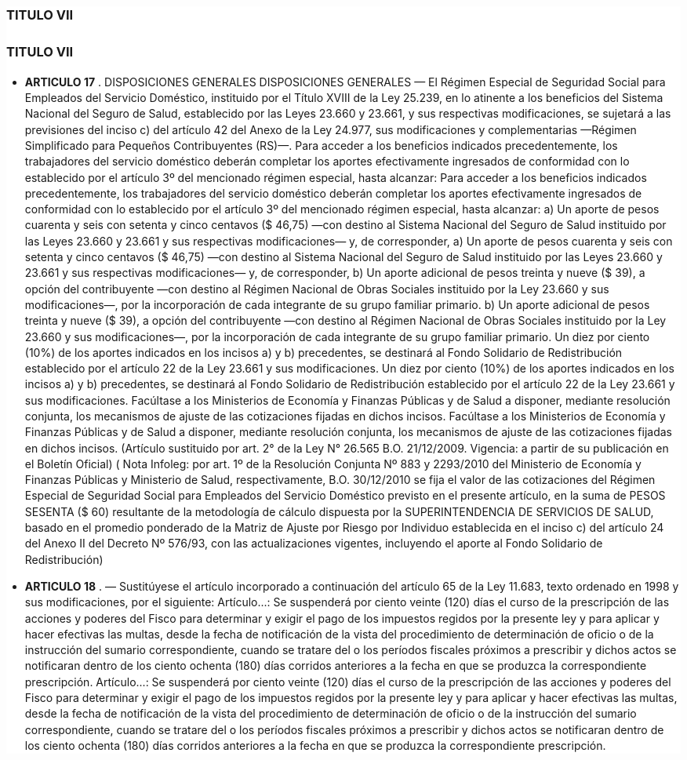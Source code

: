 ### TITULO VII

### TITULO VII

- **ARTICULO 17**
  . DISPOSICIONES GENERALES DISPOSICIONES GENERALES — El Régimen Especial de Seguridad Social para Empleados del Servicio Doméstico, instituido por el Título XVIII de la Ley 25.239, en lo atinente a los beneficios del Sistema Nacional del Seguro de Salud, establecido por las Leyes 23.660 y 23.661, y sus respectivas modificaciones, se sujetará a las previsiones del inciso c) del artículo 42 del Anexo de la Ley 24.977, sus modificaciones y complementarias —Régimen Simplificado para Pequeños Contribuyentes (RS)—. Para acceder a los beneficios indicados precedentemente, los trabajadores del servicio doméstico deberán completar los aportes efectivamente ingresados de conformidad con lo establecido por el artículo 3º del mencionado régimen especial, hasta alcanzar: Para acceder a los beneficios indicados precedentemente, los trabajadores del servicio doméstico deberán completar los aportes efectivamente ingresados de conformidad con lo establecido por el artículo 3º del mencionado régimen especial, hasta alcanzar: a) Un aporte de pesos cuarenta y seis con setenta y cinco centavos ($ 46,75) —con destino al Sistema Nacional del Seguro de Salud instituido por las Leyes 23.660 y 23.661 y sus respectivas modificaciones— y, de corresponder, a) Un aporte de pesos cuarenta y seis con setenta y cinco centavos ($ 46,75) —con destino al Sistema Nacional del Seguro de Salud instituido por las Leyes 23.660 y 23.661 y sus respectivas modificaciones— y, de corresponder, b) Un aporte adicional de pesos treinta y nueve ($ 39), a opción del contribuyente —con destino al Régimen Nacional de Obras Sociales instituido por la Ley 23.660 y sus modificaciones—, por la incorporación de cada integrante de su grupo familiar primario. b) Un aporte adicional de pesos treinta y nueve ($ 39), a opción del contribuyente —con destino al Régimen Nacional de Obras Sociales instituido por la Ley 23.660 y sus modificaciones—, por la incorporación de cada integrante de su grupo familiar primario. Un diez por ciento (10%) de los aportes indicados en los incisos a) y b) precedentes, se destinará al Fondo Solidario de Redistribución establecido por el artículo 22 de la Ley 23.661 y sus modificaciones. Un diez por ciento (10%) de los aportes indicados en los incisos a) y b) precedentes, se destinará al Fondo Solidario de Redistribución establecido por el artículo 22 de la Ley 23.661 y sus modificaciones. Facúltase a los Ministerios de Economía y Finanzas Públicas y de Salud a disponer, mediante resolución conjunta, los mecanismos de ajuste de las cotizaciones fijadas en dichos incisos. Facúltase a los Ministerios de Economía y Finanzas Públicas y de Salud a disponer, mediante resolución conjunta, los mecanismos de ajuste de las cotizaciones fijadas en dichos incisos. (Artículo sustituido por art. 2° de la Ley N° 26.565 B.O. 21/12/2009. Vigencia: a partir de su publicación en el Boletín Oficial) ( Nota Infoleg: por art. 1º de la Resolución Conjunta Nº 883 y 2293/2010 del Ministerio de Economía y Finanzas Públicas y Ministerio de Salud, respectivamente, B.O. 30/12/2010 se fija el valor de las cotizaciones del Régimen Especial de Seguridad Social para Empleados del Servicio Doméstico previsto en el presente artículo, en la suma de PESOS SESENTA ($ 60) resultante de la metodología de cálculo dispuesta por la SUPERINTENDENCIA DE SERVICIOS DE SALUD, basado en el promedio ponderado de la Matriz de Ajuste por Riesgo por Individuo establecida en el inciso c) del artículo 24 del Anexo II del Decreto Nº 576/93, con las actualizaciones vigentes, incluyendo el aporte al Fondo Solidario de Redistribución)

- **ARTICULO 18**
  . — Sustitúyese el artículo incorporado a continuación del artículo 65 de la Ley 11.683, texto ordenado en 1998 y sus modificaciones, por el siguiente: Artículo...: Se suspenderá por ciento veinte (120) días el curso de la prescripción de las acciones y poderes del Fisco para determinar y exigir el pago de los impuestos regidos por la presente ley y para aplicar y hacer efectivas las multas, desde la fecha de notificación de la vista del procedimiento de determinación de oficio o de la instrucción del sumario correspondiente, cuando se tratare del o los períodos fiscales próximos a prescribir y dichos actos se notificaran dentro de los ciento ochenta (180) días corridos anteriores a la fecha en que se produzca la correspondiente prescripción. Artículo...: Se suspenderá por ciento veinte (120) días el curso de la prescripción de las acciones y poderes del Fisco para determinar y exigir el pago de los impuestos regidos por la presente ley y para aplicar y hacer efectivas las multas, desde la fecha de notificación de la vista del procedimiento de determinación de oficio o de la instrucción del sumario correspondiente, cuando se tratare del o los períodos fiscales próximos a prescribir y dichos actos se notificaran dentro de los ciento ochenta (180) días corridos anteriores a la fecha en que se produzca la correspondiente prescripción.
